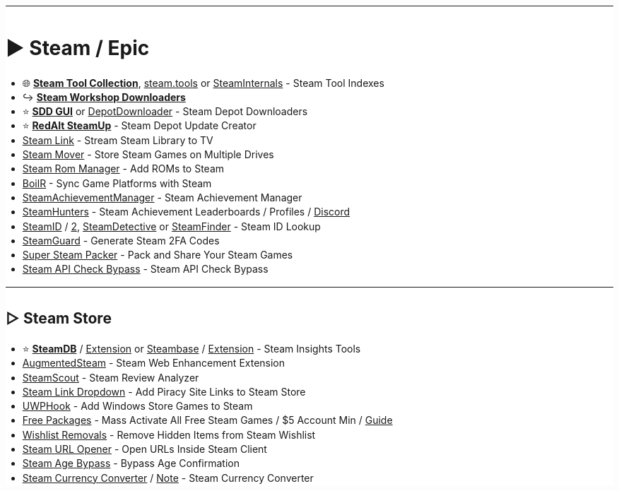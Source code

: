 ***

# ► Steam / Epic

* 🌐 **[Steam Tool Collection](https://steamcommunity.com/sharedfiles/filedetails/?id=451698754)**, [steam.tools](https://steam.tools/) or [SteamInternals](https://cs.rin.ru/forum/viewtopic.php?f=10&t=65887) - Steam Tool Indexes
* ↪️ **[Steam Workshop Downloaders](https://www.reddit.com/r/FREEMEDIAHECKYEAH/wiki/storage#wiki_steam_workshop_downloaders)**
* ⭐ **[SDD GUI](https://github.com/mmvanheusden/SteamDepotDownloaderGUI)** or [DepotDownloader](https://github.com/SteamRE/DepotDownloader) - Steam Depot Downloaders
* ⭐ **[RedAlt SteamUp](https://cs.rin.ru/forum/viewtopic.php?f=14&t=138413&p=3000090)** - Steam Depot Update Creator
* [Steam Link](https://play.google.com/store/apps/details?id=com.valvesoftware.steamlink) - Stream Steam Library to TV
* [Steam Mover](https://www.traynier.com/software/steammover) - Store Steam Games on Multiple Drives
* [Steam Rom Manager](https://github.com/SteamGridDB/steam-rom-manager) - Add ROMs to Steam
* [BoilR](https://github.com/PhilipK/BoilR) - Sync Game Platforms with Steam
* [SteamAchievementManager](https://github.com/gibbed/SteamAchievementManager) - Steam Achievement Manager
* [SteamHunters](https://steamhunters.com/) - Steam Achievement Leaderboards / Profiles / [Discord](https://discord.com/invite/SeJ25Xv)
* [SteamID](https://steamid.io/) / [2](https://steamid.uk/), [SteamDetective](https://steamdetective.com/) or [SteamFinder](https://steamidfinder.com/) - Steam ID Lookup
* [SteamGuard](https://github.com/dyc3/steamguard-cli) - Generate Steam 2FA Codes
* [Super Steam Packer](https://cs.rin.ru/forum/viewtopic.php?f=29&t=131328&hilit=super+steam+packer) - Pack and Share Your Steam Games
* [Steam API Check Bypass](https://github.com/oureveryday/Steam-API-Check-Bypass) - Steam API Check Bypass

***

## ▷ Steam Store

* ⭐ **[SteamDB](https://steamdb.info/)** / [Extension](https://steamdb.info/extension/) or [Steambase](https://steambase.io/) / [Extension](https://chromewebstore.google.com/detail/better-steam/iobagpbkbdkobggejjcnidehfenchpec) - Steam Insights Tools
* [AugmentedSteam](https://augmentedsteam.com/) - Steam Web Enhancement Extension
* [SteamScout](https://www.togeproductions.com/SteamScout/) - Steam Review Analyzer
* [Steam Link Dropdown](https://greasyfork.org/en/scripts/523078) - Add Piracy Site Links to Steam Store
* [UWPHook](https://briano.dev/UWPHook/) - Add Windows Store Games to Steam
* [Free Packages](https://steamdb.info/freepackages/) - Mass Activate All Free Steam Games / $5 Account Min / [Guide](https://youtu.be/svbdw-pYNT8)
* [Wishlist Removals](https://steamcommunity.com/sharedfiles/filedetails/?id=1746978201) - Remove Hidden Items from Steam Wishlist
* [Steam URL Opener](https://github.com/veteran29/steam-url-open-extension) - Open URLs Inside Steam Client
* [Steam Age Bypass](https://greasyfork.org/en/scripts/18450-steam-bypass-age-confirmation-prompts) - Bypass Age Confirmation
* [Steam Currency Converter](https://github.com/Solidet-com/steam-currency-converter) / [Note](https://github.com/fmhy/FMHY/wiki/FMHY%E2%80%90Notes.md#steam-currency-converter-note) - Steam Currency Converter
